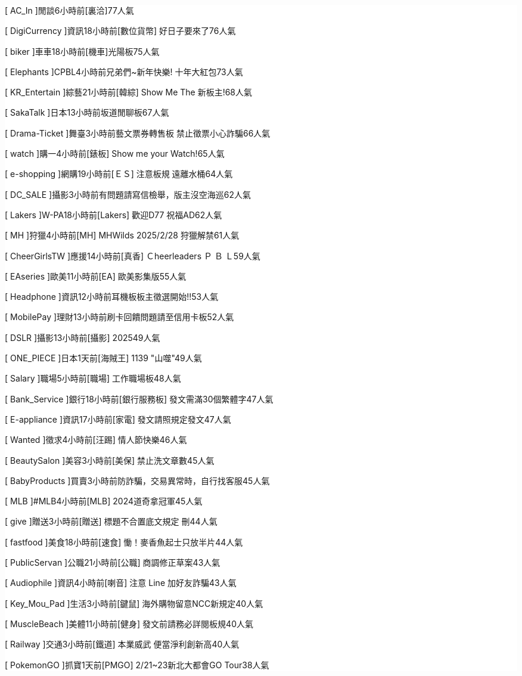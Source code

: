 [ AC_In ]閒談6小時前[裏洽]77人氣

[ DigiCurrency ]資訊18小時前[數位貨幣] 好日子要來了76人氣

[ biker ]車車18小時前[機車]光陽板75人氣

[ Elephants ]CPBL4小時前兄弟們~新年快樂! 十年大紅包73人氣

[ KR_Entertain ]綜藝21小時前[韓綜] Show Me The 新板主!68人氣

[ SakaTalk ]日本13小時前坂道閒聊板67人氣

[ Drama-Ticket ]舞臺3小時前藝文票券轉售板 禁止徵票小心詐騙66人氣

[ watch ]購一4小時前[錶板] Show me your Watch!65人氣

[ e-shopping ]網購19小時前[ＥＳ] 注意板規 遠離水桶64人氣

[ DC_SALE ]攝影3小時前有問題請寫信檢舉，版主沒空海巡62人氣

[ Lakers ]W-PA18小時前[Lakers] 歡迎D77 祝福AD62人氣

[ MH ]狩獵4小時前[MH] MHWilds 2025/2/28 狩獵解禁61人氣

[ CheerGirlsTW ]應援14小時前[真香] Ｃheerleaders Ｐ Ｂ Ｌ59人氣

[ EAseries ]歐美11小時前[EA] 歐美影集版55人氣

[ Headphone ]資訊12小時前耳機板板主徵選開始!!53人氣

[ MobilePay ]理財13小時前刷卡回饋問題請至信用卡板52人氣

[ DSLR ]攝影13小時前[攝影] 202549人氣

[ ONE_PIECE ]日本1天前[海賊王] 1139 "山噬"49人氣

[ Salary ]職場5小時前[職場] 工作職場板48人氣

[ Bank_Service ]銀行18小時前[銀行服務板] 發文需滿30個繁體字47人氣

[ E-appliance ]資訊17小時前[家電] 發文請照規定發文47人氣

[ Wanted ]徵求4小時前[汪踢] 情人節快樂46人氣

[ BeautySalon ]美容3小時前[美保] 禁止洗文章數45人氣

[ BabyProducts ]買賣3小時前防詐騙，交易異常時，自行找客服45人氣

[ MLB ]#MLB4小時前[MLB] 2024道奇拿冠軍45人氣

[ give ]贈送3小時前[贈送] 標題不合置底文規定 刪44人氣

[ fastfood ]美食18小時前[速食] 慟！麥香魚起士只放半片44人氣

[ PublicServan ]公職21小時前[公職] 商調修正草案43人氣

[ Audiophile ]資訊4小時前[喇音] 注意 Line 加好友詐騙43人氣

[ Key_Mou_Pad ]生活3小時前[鍵鼠] 海外購物留意NCC新規定40人氣

[ MuscleBeach ]美體11小時前[健身] 發文前請務必詳閱板規40人氣

[ Railway ]交通3小時前[鐵道] 本業威武 便當淨利創新高40人氣

[ PokemonGO ]抓寶1天前[PMGO] 2/21~23新北大都會GO Tour38人氣
